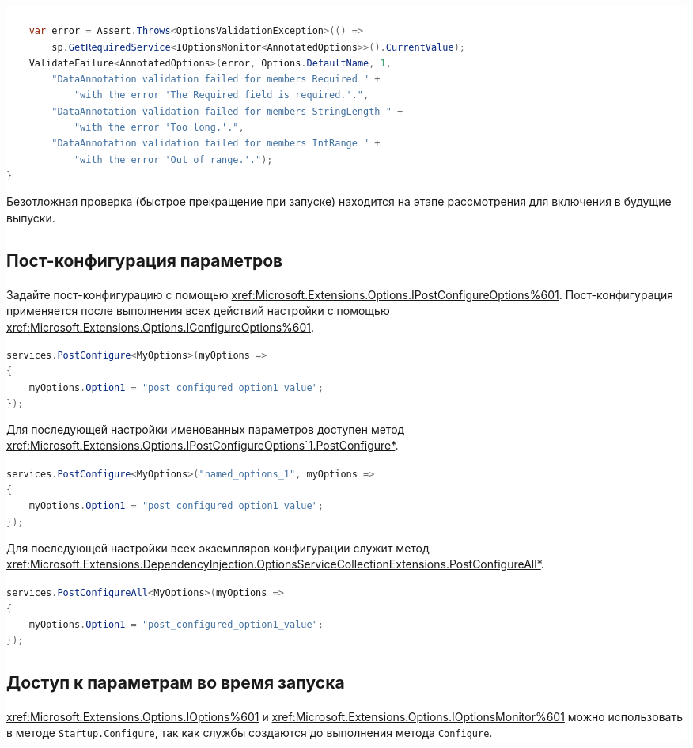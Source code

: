 ```csharp

    var error = Assert.Throws<OptionsValidationException>(() => 
        sp.GetRequiredService<IOptionsMonitor<AnnotatedOptions>>().CurrentValue);
    ValidateFailure<AnnotatedOptions>(error, Options.DefaultName, 1,
        "DataAnnotation validation failed for members Required " +
            "with the error 'The Required field is required.'.",
        "DataAnnotation validation failed for members StringLength " +
            "with the error 'Too long.'.",
        "DataAnnotation validation failed for members IntRange " +
            "with the error 'Out of range.'.");
}
```

Безотложная проверка (быстрое прекращение при запуске) находится на этапе рассмотрения для включения в будущие выпуски.

## <a name="options-post-configuration"></a>Пост-конфигурация параметров

Задайте пост-конфигурацию с помощью <xref:Microsoft.Extensions.Options.IPostConfigureOptions%601>. Пост-конфигурация применяется после выполнения всех действий настройки с помощью <xref:Microsoft.Extensions.Options.IConfigureOptions%601>.

```csharp
services.PostConfigure<MyOptions>(myOptions =>
{
    myOptions.Option1 = "post_configured_option1_value";
});
```

Для последующей настройки именованных параметров доступен метод <xref:Microsoft.Extensions.Options.IPostConfigureOptions`1.PostConfigure*>.

```csharp
services.PostConfigure<MyOptions>("named_options_1", myOptions =>
{
    myOptions.Option1 = "post_configured_option1_value";
});
```

Для последующей настройки всех экземпляров конфигурации служит метод <xref:Microsoft.Extensions.DependencyInjection.OptionsServiceCollectionExtensions.PostConfigureAll*>.

```csharp
services.PostConfigureAll<MyOptions>(myOptions =>
{
    myOptions.Option1 = "post_configured_option1_value";
});
```

## <a name="accessing-options-during-startup"></a>Доступ к параметрам во время запуска

<xref:Microsoft.Extensions.Options.IOptions%601> и <xref:Microsoft.Extensions.Options.IOptionsMonitor%601> можно использовать в методе `Startup.Configure`, так как службы создаются до выполнения метода `Configure`.
